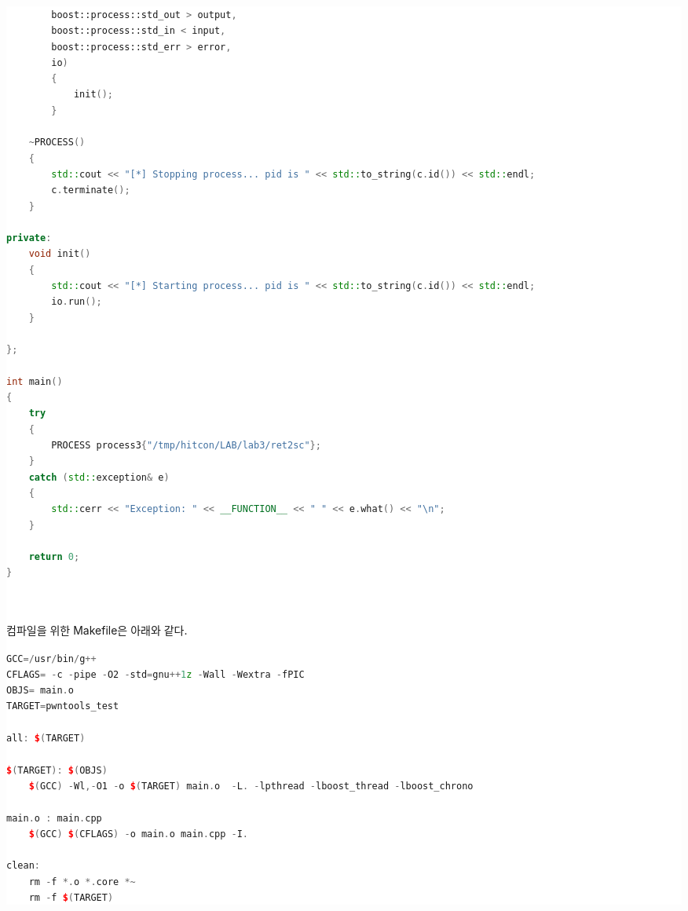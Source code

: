 ```cpp
        boost::process::std_out > output,
        boost::process::std_in < input,
        boost::process::std_err > error,
        io)
        {
            init();
        }

    ~PROCESS()
    {
        std::cout << "[*] Stopping process... pid is " << std::to_string(c.id()) << std::endl;
        c.terminate();
    }

private:
    void init()
    {
        std::cout << "[*] Starting process... pid is " << std::to_string(c.id()) << std::endl;
        io.run();
    }

};

int main()
{
    try
    {
        PROCESS process3{"/tmp/hitcon/LAB/lab3/ret2sc"};
    }
    catch (std::exception& e)
    {
        std::cerr << "Exception: " << __FUNCTION__ << " " << e.what() << "\n";
    }

    return 0;
}
```

<br><br>
컴파일을 위한 Makefile은 아래와 같다.
```cpp
GCC=/usr/bin/g++
CFLAGS= -c -pipe -O2 -std=gnu++1z -Wall -Wextra -fPIC
OBJS= main.o
TARGET=pwntools_test

all: $(TARGET)

$(TARGET): $(OBJS)
	$(GCC) -Wl,-O1 -o $(TARGET) main.o  -L. -lpthread -lboost_thread -lboost_chrono

main.o : main.cpp
	$(GCC) $(CFLAGS) -o main.o main.cpp -I.

clean:
	rm -f *.o *.core *~
	rm -f $(TARGET)
```
